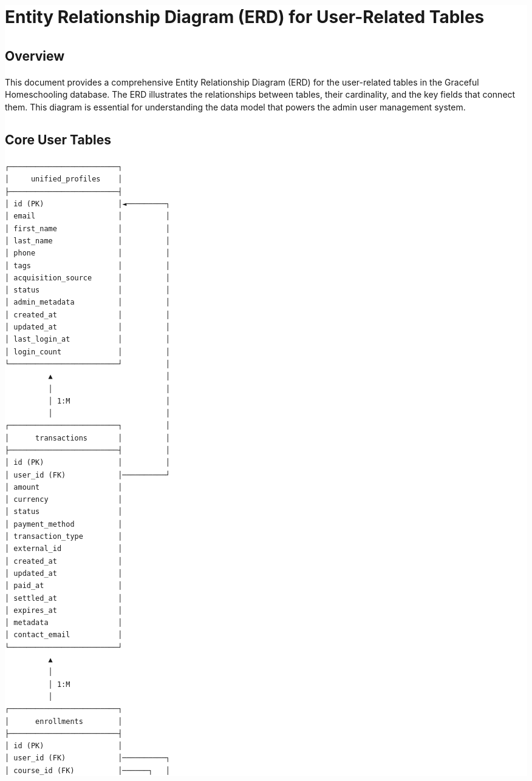 # Entity Relationship Diagram (ERD) for User-Related Tables

## Overview
This document provides a comprehensive Entity Relationship Diagram (ERD) for the user-related tables in the Graceful Homeschooling database. The ERD illustrates the relationships between tables, their cardinality, and the key fields that connect them. This diagram is essential for understanding the data model that powers the admin user management system.

## Core User Tables

```
┌─────────────────────────┐
│     unified_profiles    │
├─────────────────────────┤
│ id (PK)                 │◄─────────┐
│ email                   │          │
│ first_name              │          │
│ last_name               │          │
│ phone                   │          │
│ tags                    │          │
│ acquisition_source      │          │
│ status                  │          │
│ admin_metadata          │          │
│ created_at              │          │
│ updated_at              │          │
│ last_login_at           │          │
│ login_count             │          │
└─────────────────────────┘          │
          ▲                          │
          │                          │
          │ 1:M                      │
          │                          │
┌─────────────────────────┐          │
│      transactions       │          │
├─────────────────────────┤          │
│ id (PK)                 │          │
│ user_id (FK)            │──────────┘
│ amount                  │
│ currency                │
│ status                  │
│ payment_method          │
│ transaction_type        │
│ external_id             │
│ created_at              │
│ updated_at              │
│ paid_at                 │
│ settled_at              │
│ expires_at              │
│ metadata                │
│ contact_email           │
└─────────────────────────┘
          ▲
          │
          │ 1:M
          │
┌─────────────────────────┐
│      enrollments        │
├─────────────────────────┤
│ id (PK)                 │
│ user_id (FK)            │──────────┐
│ course_id (FK)          │──────┐   │
```